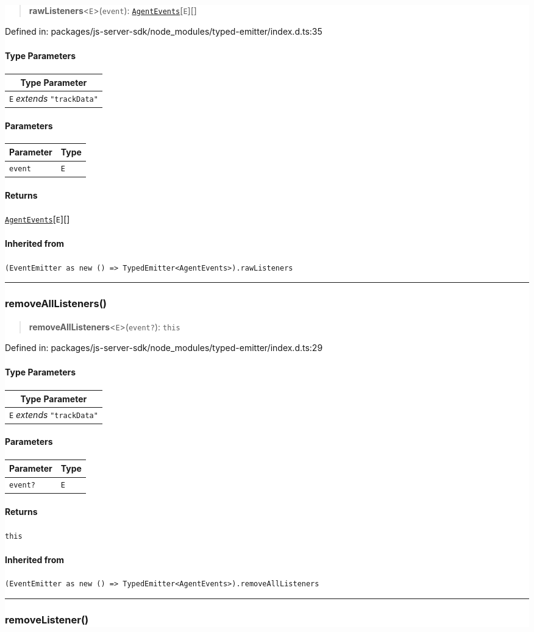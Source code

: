 > **rawListeners**\<`E`\>(`event`): [`AgentEvents`](../type-aliases/AgentEvents.md)\[`E`\][]

Defined in: packages/js-server-sdk/node\_modules/typed-emitter/index.d.ts:35

#### Type Parameters

| Type Parameter |
| ------ |
| `E` *extends* `"trackData"` |

#### Parameters

| Parameter | Type |
| ------ | ------ |
| `event` | `E` |

#### Returns

[`AgentEvents`](../type-aliases/AgentEvents.md)\[`E`\][]

#### Inherited from

`(EventEmitter as new () => TypedEmitter<AgentEvents>).rawListeners`

***

### removeAllListeners()

> **removeAllListeners**\<`E`\>(`event?`): `this`

Defined in: packages/js-server-sdk/node\_modules/typed-emitter/index.d.ts:29

#### Type Parameters

| Type Parameter |
| ------ |
| `E` *extends* `"trackData"` |

#### Parameters

| Parameter | Type |
| ------ | ------ |
| `event?` | `E` |

#### Returns

`this`

#### Inherited from

`(EventEmitter as new () => TypedEmitter<AgentEvents>).removeAllListeners`

***

### removeListener()
